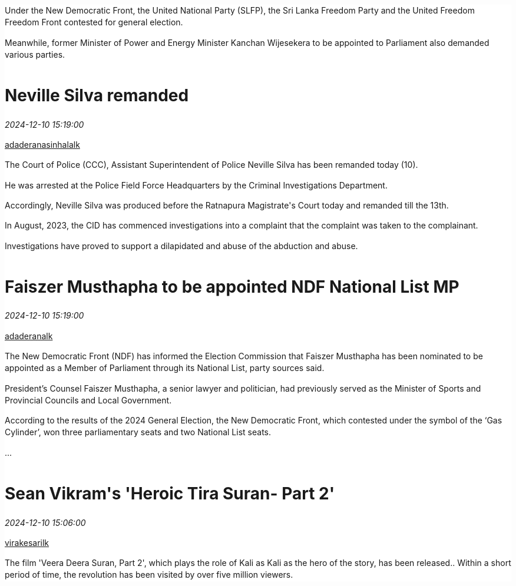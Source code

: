 Under the New Democratic Front, the United National Party (SLFP), the Sri Lanka Freedom Party and the United Freedom Freedom Front contested for general election.

Meanwhile, former Minister of Power and Energy Minister Kanchan Wijesekera to be appointed to Parliament also demanded various parties.



# Neville Silva remanded

*2024-12-10 15:19:00*

[adaderanasinhalalk](http://sinhala.adaderana.lk/news/204233)

The Court of Police (CCC), Assistant Superintendent of Police Neville Silva has been remanded today (10).

He was arrested at the Police Field Force Headquarters by the Criminal Investigations Department.

Accordingly, Neville Silva was produced before the Ratnapura Magistrate's Court today and remanded till the 13th.

In August, 2023, the CID has commenced investigations into a complaint that the complaint was taken to the complainant.

Investigations have proved to support a dilapidated and abuse of the abduction and abuse.



# Faiszer Musthapha to be appointed NDF National List MP

*2024-12-10 15:19:00*

[adaderanalk](https://www.adaderana.lk/news/104142/faiszer-musthapha-to-be-appointed-ndf-national-list-mp)

The New Democratic Front (NDF) has informed the Election Commission that Faiszer Musthapha has been nominated to be appointed as a Member of Parliament through its National List, party sources said.

President’s Counsel Faiszer Musthapha, a senior lawyer and politician, had previously served as the Minister of Sports and Provincial Councils and Local Government.

According to the results of the 2024 General Election, the New Democratic Front, which contested under the symbol of the ‘Gas Cylinder’, won three parliamentary seats and two National List seats.

...



# Sean Vikram's 'Heroic Tira Suran- Part 2'

*2024-12-10 15:06:00*

[virakesarilk](https://www.virakesari.lk/article/200899)

The film 'Veera Deera Suran, Part 2', which plays the role of Kali as Kali as the hero of the story, has been released.. Within a short period of time, the revolution has been visited by over five million viewers.
